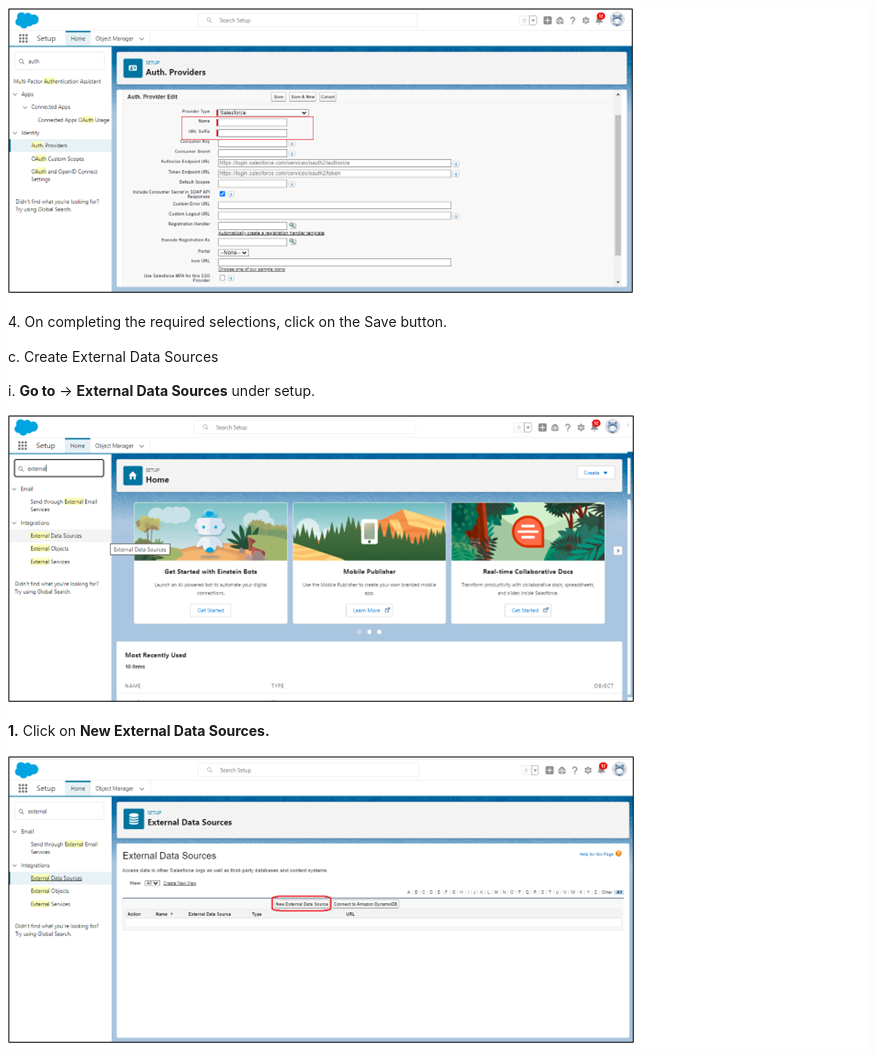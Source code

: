 ![](<../../../../.gitbook/assets/VC11.1 (1).png>)

&#x20;

4\.      On completing the required selections, click on the Save button.

&#x20;

c.       Create External Data Sources

i.        **Go to** → **External Data Sources** under setup.

&#x20;

![](<../../../../.gitbook/assets/VC11.2 (1).png>)

&#x20;

**1.**      Click on **New External Data Sources.**

&#x20;

![](<../../../../.gitbook/assets/VC12.1 (1).png>)
